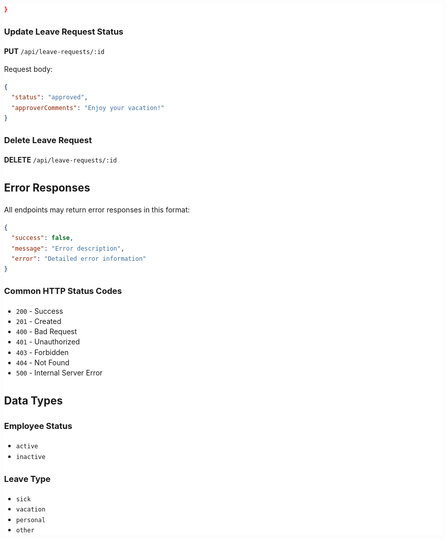```json
}
```

### Update Leave Request Status

**PUT** `/api/leave-requests/:id`

Request body:
```json
{
  "status": "approved",
  "approverComments": "Enjoy your vacation!"
}
```

### Delete Leave Request

**DELETE** `/api/leave-requests/:id`

## Error Responses

All endpoints may return error responses in this format:

```json
{
  "success": false,
  "message": "Error description",
  "error": "Detailed error information"
}
```

### Common HTTP Status Codes

- `200` - Success
- `201` - Created
- `400` - Bad Request
- `401` - Unauthorized
- `403` - Forbidden
- `404` - Not Found
- `500` - Internal Server Error

## Data Types

### Employee Status
- `active`
- `inactive`

### Leave Type
- `sick`
- `vacation`
- `personal`
- `other`
